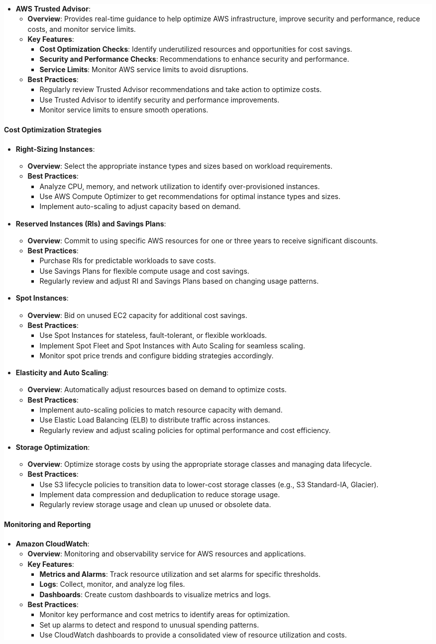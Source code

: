- **AWS Trusted Advisor**:
  - **Overview**: Provides real-time guidance to help optimize AWS infrastructure, improve security and performance, reduce costs, and monitor service limits.
  - **Key Features**:
    - **Cost Optimization Checks**: Identify underutilized resources and opportunities for cost savings.
    - **Security and Performance Checks**: Recommendations to enhance security and performance.
    - **Service Limits**: Monitor AWS service limits to avoid disruptions.
  - **Best Practices**:
    - Regularly review Trusted Advisor recommendations and take action to optimize costs.
    - Use Trusted Advisor to identify security and performance improvements.
    - Monitor service limits to ensure smooth operations.

#### Cost Optimization Strategies
- **Right-Sizing Instances**:
  - **Overview**: Select the appropriate instance types and sizes based on workload requirements.
  - **Best Practices**:
    - Analyze CPU, memory, and network utilization to identify over-provisioned instances.
    - Use AWS Compute Optimizer to get recommendations for optimal instance types and sizes.
    - Implement auto-scaling to adjust capacity based on demand.

- **Reserved Instances (RIs) and Savings Plans**:
  - **Overview**: Commit to using specific AWS resources for one or three years to receive significant discounts.
  - **Best Practices**:
    - Purchase RIs for predictable workloads to save costs.
    - Use Savings Plans for flexible compute usage and cost savings.
    - Regularly review and adjust RI and Savings Plans based on changing usage patterns.

- **Spot Instances**:
  - **Overview**: Bid on unused EC2 capacity for additional cost savings.
  - **Best Practices**:
    - Use Spot Instances for stateless, fault-tolerant, or flexible workloads.
    - Implement Spot Fleet and Spot Instances with Auto Scaling for seamless scaling.
    - Monitor spot price trends and configure bidding strategies accordingly.

- **Elasticity and Auto Scaling**:
  - **Overview**: Automatically adjust resources based on demand to optimize costs.
  - **Best Practices**:
    - Implement auto-scaling policies to match resource capacity with demand.
    - Use Elastic Load Balancing (ELB) to distribute traffic across instances.
    - Regularly review and adjust scaling policies for optimal performance and cost efficiency.

- **Storage Optimization**:
  - **Overview**: Optimize storage costs by using the appropriate storage classes and managing data lifecycle.
  - **Best Practices**:
    - Use S3 lifecycle policies to transition data to lower-cost storage classes (e.g., S3 Standard-IA, Glacier).
    - Implement data compression and deduplication to reduce storage usage.
    - Regularly review storage usage and clean up unused or obsolete data.

#### Monitoring and Reporting
- **Amazon CloudWatch**:
  - **Overview**: Monitoring and observability service for AWS resources and applications.
  - **Key Features**:
    - **Metrics and Alarms**: Track resource utilization and set alarms for specific thresholds.
    - **Logs**: Collect, monitor, and analyze log files.
    - **Dashboards**: Create custom dashboards to visualize metrics and logs.
  - **Best Practices**:
    - Monitor key performance and cost metrics to identify areas for optimization.
    - Set up alarms to detect and respond to unusual spending patterns.
    - Use CloudWatch dashboards to provide a consolidated view of resource utilization and costs.
